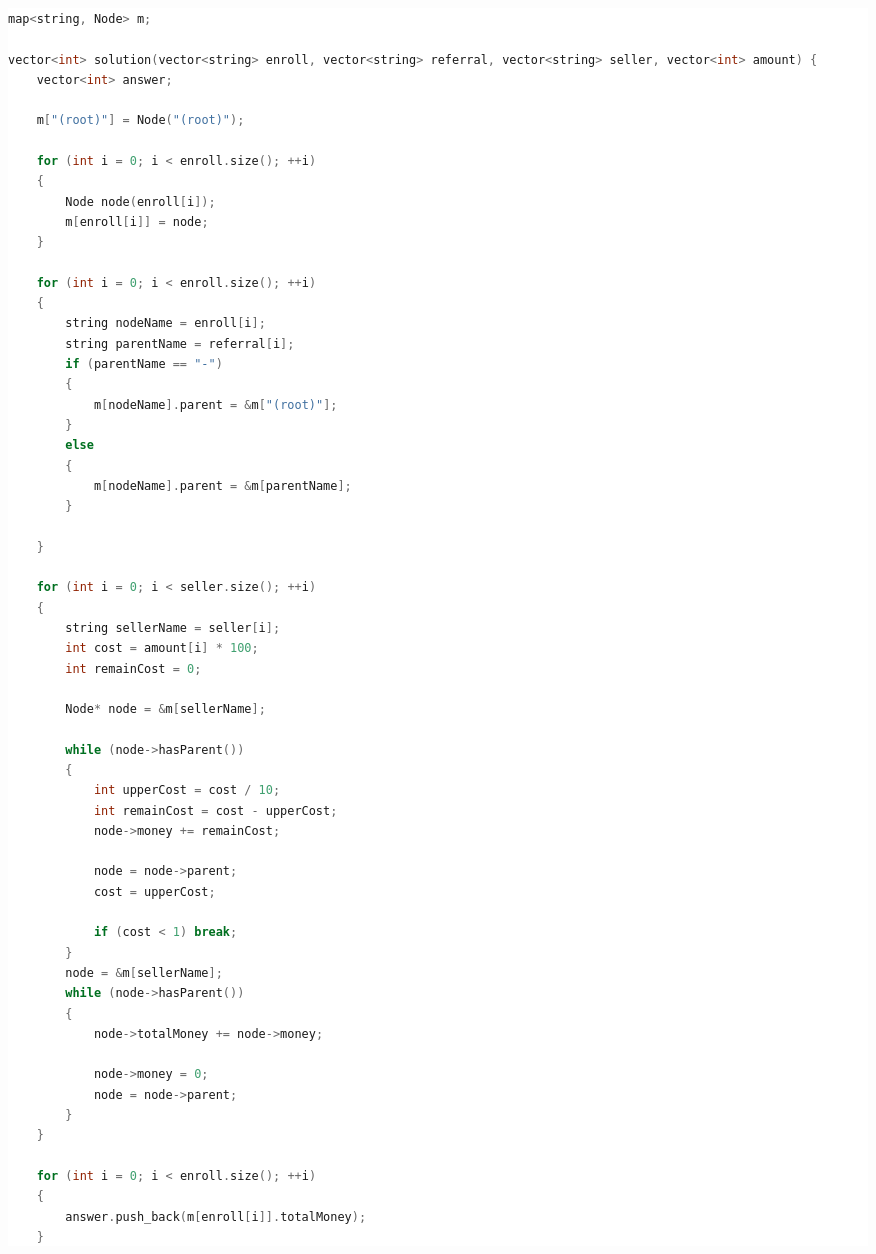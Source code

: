 ``` c++
map<string, Node> m;

vector<int> solution(vector<string> enroll, vector<string> referral, vector<string> seller, vector<int> amount) {
    vector<int> answer;

    m["(root)"] = Node("(root)"); 

    for (int i = 0; i < enroll.size(); ++i)
    {
        Node node(enroll[i]);
        m[enroll[i]] = node;
    }

    for (int i = 0; i < enroll.size(); ++i)
    {
        string nodeName = enroll[i];
        string parentName = referral[i];
        if (parentName == "-")
        {
            m[nodeName].parent = &m["(root)"];
        }
        else
        {
            m[nodeName].parent = &m[parentName];
        }

    }

    for (int i = 0; i < seller.size(); ++i)
    {
        string sellerName = seller[i];
        int cost = amount[i] * 100;
        int remainCost = 0;

        Node* node = &m[sellerName];

        while (node->hasParent())
        {
            int upperCost = cost / 10;
            int remainCost = cost - upperCost;
            node->money += remainCost;

            node = node->parent;
            cost = upperCost;

            if (cost < 1) break;
        }
        node = &m[sellerName];
        while (node->hasParent())
        {
            node->totalMoney += node->money;

            node->money = 0;
            node = node->parent;
        }
    }

    for (int i = 0; i < enroll.size(); ++i)
    {
        answer.push_back(m[enroll[i]].totalMoney);
    }

```